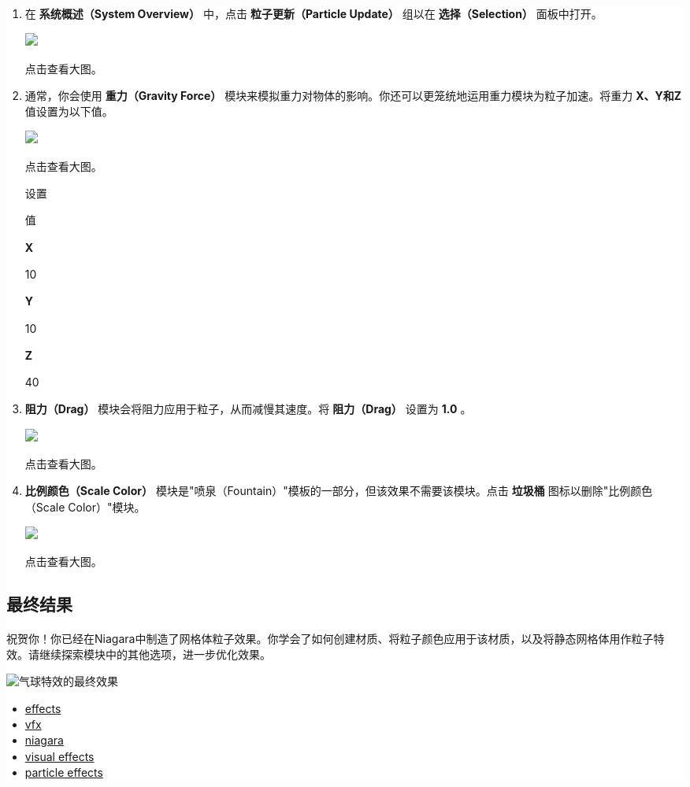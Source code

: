 1.  在 **系统概述（System Overview）** 中，点击 **粒子更新（Particle Update）** 组以在 **选择（Selection）** 面板中打开。
    
    [![](https://d1iv7db44yhgxn.cloudfront.net/documentation/images/7476e32e-c7f7-4a4b-bf10-5ea3eded58e4/39-select-particle-update-group.png)](https://d1iv7db44yhgxn.cloudfront.net/documentation/images/7476e32e-c7f7-4a4b-bf10-5ea3eded58e4/39-select-particle-update-group.png)
    
    点击查看大图。
    
2.  通常，你会使用 **重力（Gravity Force）** 模块来模拟重力对物体的影响。你还可以更笼统地运用重力模块为粒子加速。将重力 **X、Y和Z** 值设置为以下值。
    
    [![](https://d1iv7db44yhgxn.cloudfront.net/documentation/images/a1a0b6c8-c706-4213-bfe6-6820e772a2e0/40-set-gravity-values.png)](https://d1iv7db44yhgxn.cloudfront.net/documentation/images/a1a0b6c8-c706-4213-bfe6-6820e772a2e0/40-set-gravity-values.png)
    
    点击查看大图。
    
    设置
    
    值
    
    **X**
    
    10
    
    **Y**
    
    10
    
    **Z**
    
    40
    
3.  **阻力（Drag）** 模块会将阻力应用于粒子，从而减慢其速度。将 **阻力（Drag）** 设置为 **1.0** 。
    
    [![](https://d1iv7db44yhgxn.cloudfront.net/documentation/images/8ece0887-6390-4f91-9206-c8339c965b70/41-set-drag-value.png)](https://d1iv7db44yhgxn.cloudfront.net/documentation/images/8ece0887-6390-4f91-9206-c8339c965b70/41-set-drag-value.png)
    
    点击查看大图。
    
4.  **比例颜色（Scale Color）** 模块是"喷泉（Fountain）"模板的一部分，但该效果不需要该模块。点击 **垃圾桶** 图标以删除"比例颜色（Scale Color）"模块。
    
    [![](https://d1iv7db44yhgxn.cloudfront.net/documentation/images/79e362b7-0e59-4bce-aded-7efaf56b45d5/42-delete-scale-color-module.png)](https://d1iv7db44yhgxn.cloudfront.net/documentation/images/79e362b7-0e59-4bce-aded-7efaf56b45d5/42-delete-scale-color-module.png)
    
    点击查看大图。
    

## 最终结果

祝贺你！你已经在Niagara中制造了网格体粒子效果。你学会了如何创建材质、将粒子颜色应用于该材质，以及将静态网格体用作粒子特效。请继续探索模块中的其他选项，进一步优化效果。

![气球特效的最终效果](https://d1iv7db44yhgxn.cloudfront.net/documentation/images/fd0f1e95-85fd-4650-9022-ca9d5cb642ca/balloon-final.gif)

-   [effects](https://dev.epicgames.com/community/search?query=effects)
-   [vfx](https://dev.epicgames.com/community/search?query=vfx)
-   [niagara](https://dev.epicgames.com/community/search?query=niagara)
-   [visual effects](https://dev.epicgames.com/community/search?query=visual%20effects)
-   [particle effects](https://dev.epicgames.com/community/search?query=particle%20effects)

